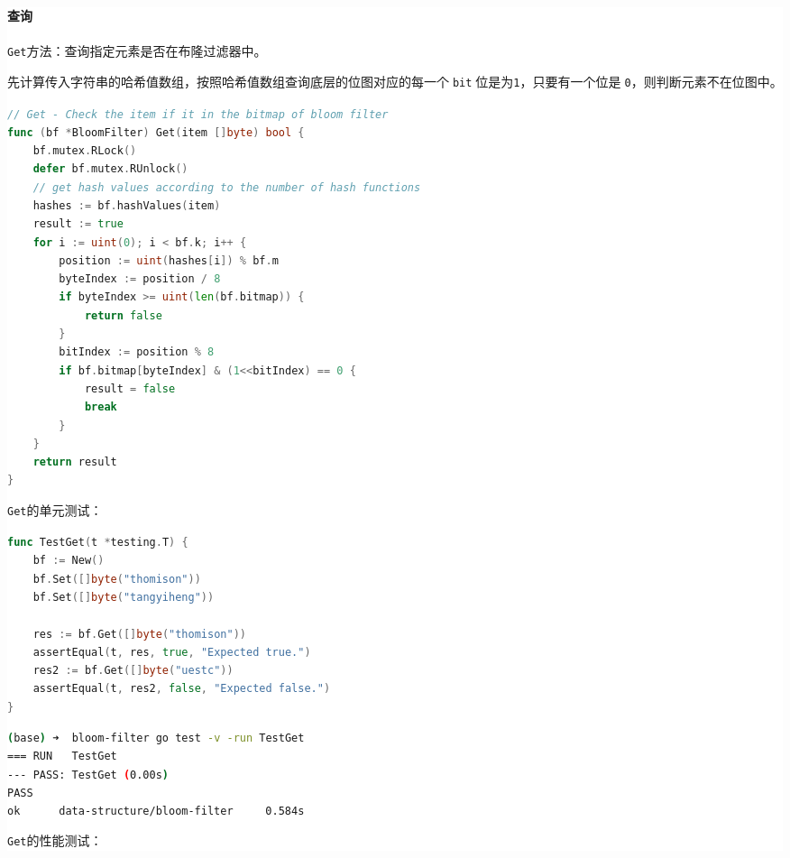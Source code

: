 #### 查询

`Get`方法：查询指定元素是否在布隆过滤器中。

先计算传入字符串的哈希值数组，按照哈希值数组查询底层的位图对应的每一个 `bit` 位是为`1`，只要有一个位是 `0`，则判断元素不在位图中。

```go
// Get - Check the item if it in the bitmap of bloom filter
func (bf *BloomFilter) Get(item []byte) bool {
	bf.mutex.RLock()
	defer bf.mutex.RUnlock()
	// get hash values according to the number of hash functions
	hashes := bf.hashValues(item)
	result := true
	for i := uint(0); i < bf.k; i++ {
		position := uint(hashes[i]) % bf.m
		byteIndex := position / 8
		if byteIndex >= uint(len(bf.bitmap)) {
			return false
		}
		bitIndex := position % 8
		if bf.bitmap[byteIndex] & (1<<bitIndex) == 0 {
			result = false
			break
		}
	}
	return result
}
```

`Get`的单元测试：

```go
func TestGet(t *testing.T) {
	bf := New()
	bf.Set([]byte("thomison"))
	bf.Set([]byte("tangyiheng"))

	res := bf.Get([]byte("thomison"))
	assertEqual(t, res, true, "Expected true.")
	res2 := bf.Get([]byte("uestc"))
	assertEqual(t, res2, false, "Expected false.")
}
```

```bash
(base) ➜  bloom-filter go test -v -run TestGet                 
=== RUN   TestGet
--- PASS: TestGet (0.00s)
PASS
ok      data-structure/bloom-filter     0.584s

```

`Get`的性能测试：
